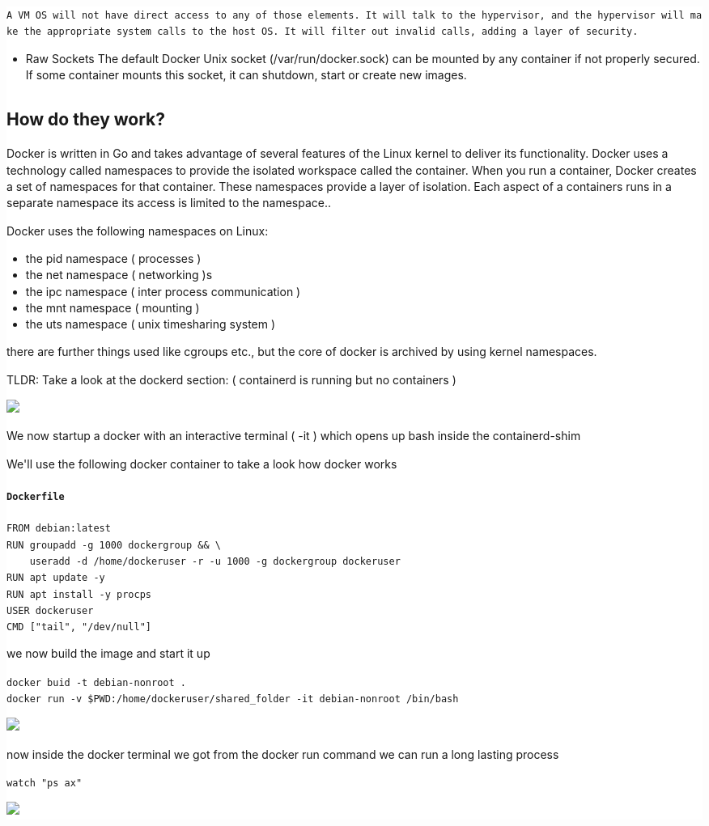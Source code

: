     A VM OS will not have direct access to any of those elements. It will talk to the hypervisor, and the hypervisor will make the appropriate system calls to the host OS. It will filter out invalid calls, adding a layer of security.
  - Raw Sockets
    The default Docker Unix socket (/var/run/docker.sock) can be mounted by any container if not properly secured. If some container mounts this socket, it can shutdown, start or create new images.

## How do they work?
Docker is written in Go and takes advantage of several features of the Linux kernel to deliver its functionality.
Docker uses a technology called namespaces to provide the isolated workspace called the container. When you run a container, Docker creates a set of namespaces for that container.
These namespaces provide a layer of isolation. Each aspect of a containers runs in a separate namespace its access is limited to the namespace..

Docker uses the following namespaces on Linux:
- the pid namespace ( processes )
- the net namespace ( networking )s
- the ipc namespace ( inter process communication )
- the mnt namespace ( mounting )
- the uts namespace ( unix timesharing system )

there are further  things used like cgroups etc., but the core of docker is archived by using kernel namespaces.

TLDR:
Take a look at the dockerd section: ( containerd is running but no containers )

![](/media/img/pstree_docker_no_container_running.png)

We now startup a docker with an interactive terminal ( -it ) which opens up bash inside the containerd-shim

We'll use the following docker container to take a look how docker works
#### **`Dockerfile`**
```
FROM debian:latest
RUN groupadd -g 1000 dockergroup && \
    useradd -d /home/dockeruser -r -u 1000 -g dockergroup dockeruser
RUN apt update -y
RUN apt install -y procps
USER dockeruser
CMD ["tail", "/dev/null"]
```

we now build the image and start it up
```
docker buid -t debian-nonroot .
docker run -v $PWD:/home/dockeruser/shared_folder -it debian-nonroot /bin/bash
```
![](/media/img/pstree_docker_container_running.png)

now inside the docker terminal we got from the docker run command we can run a long lasting process
```
watch "ps ax"
```
![](/media/img/pstree_docker_with_watch.png)
